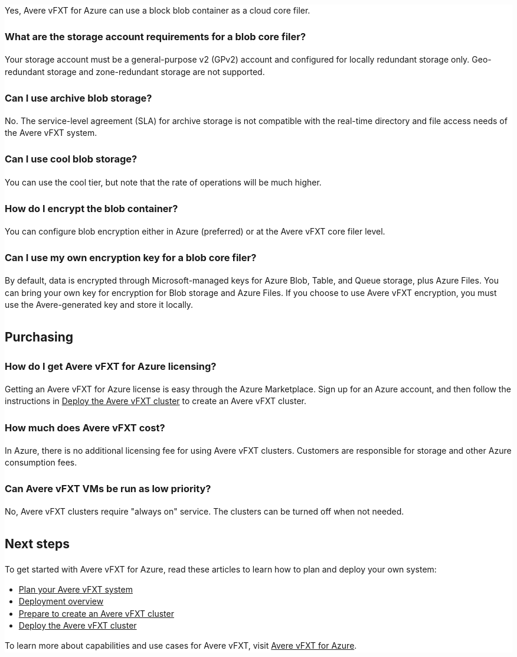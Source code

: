 Yes, Avere vFXT for Azure can use a block blob container as a cloud core filer.  

### What are the storage account requirements for a blob core filer?

Your storage account must be a general-purpose v2 (GPv2) account and configured for locally redundant storage only. Geo-redundant storage and zone-redundant storage are not supported.

### Can I use archive blob storage?

No. The service-level agreement (SLA) for archive storage is not compatible with the real-time directory and file access needs of the Avere vFXT system. 

### Can I use cool blob storage?

You can use the cool tier, but note that the rate of operations will be much higher. 

### How do I encrypt the blob container?

You can configure blob encryption either in Azure (preferred) or at the Avere vFXT core filer level.  

### Can I use my own encryption key for a blob core filer?

By default, data is encrypted through Microsoft-managed keys for Azure Blob, Table, and Queue storage, plus Azure Files. You can bring your own key for encryption for Blob storage and Azure Files. If you choose to use Avere vFXT encryption, you must use the Avere-generated key and store it locally. 

## Purchasing

### How do I get Avere vFXT for Azure licensing?

Getting an Avere vFXT for Azure license is easy through the Azure Marketplace. Sign up for an Azure account, and then follow the instructions in [Deploy the Avere vFXT cluster](avere-vfxt-deploy.md) to create an Avere vFXT cluster. 

### How much does Avere vFXT cost?

In Azure, there is no additional licensing fee for using Avere vFXT clusters. Customers are responsible for storage and other Azure consumption fees.

### Can Avere vFXT VMs be run as low priority?

No, Avere vFXT clusters require "always on" service. The clusters can be turned off when not needed. 

## Next steps

To get started with Avere vFXT for Azure, read these articles to learn how to plan and deploy your own system:

* [Plan your Avere vFXT system](avere-vfxt-deploy-plan.md)
* [Deployment overview](avere-vfxt-deploy-overview.md)
* [Prepare to create an Avere vFXT cluster](avere-vfxt-prereqs.md)
* [Deploy the Avere vFXT cluster](avere-vfxt-deploy.md)

To learn more about capabilities and use cases for Avere vFXT, visit [Avere vFXT for Azure](https://azure.microsoft.com/services/storage/avere-vfxt/).
